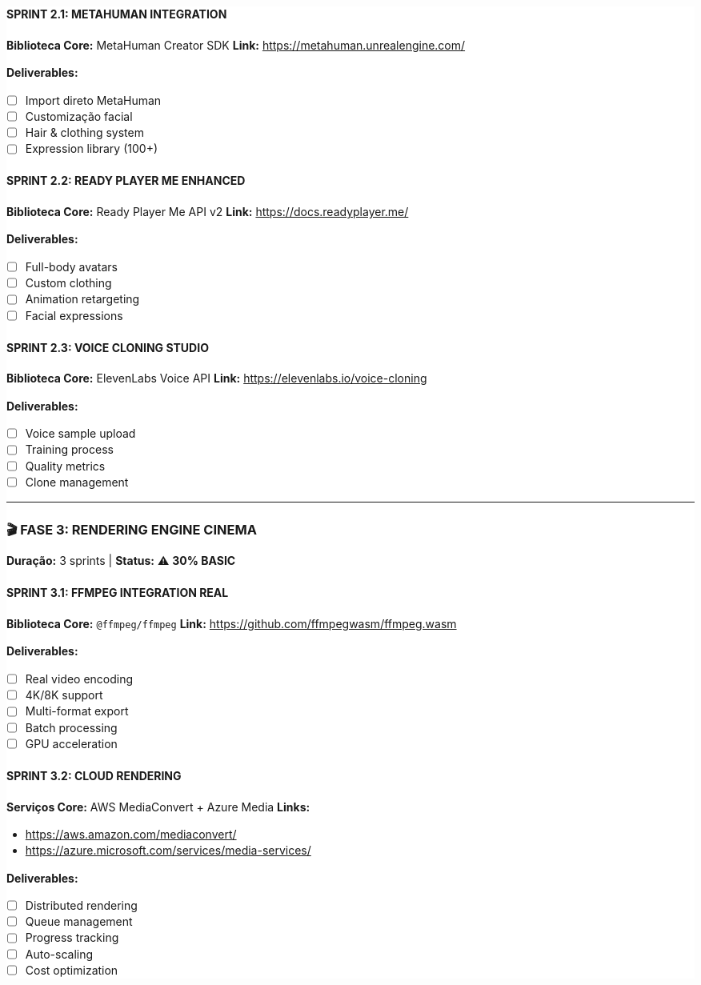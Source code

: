 #### **SPRINT 2.1: METAHUMAN INTEGRATION**
**Biblioteca Core:** MetaHuman Creator SDK
**Link:** https://metahuman.unrealengine.com/

**Deliverables:**
- [ ] Import direto MetaHuman
- [ ] Customização facial
- [ ] Hair & clothing system
- [ ] Expression library (100+)

#### **SPRINT 2.2: READY PLAYER ME ENHANCED**
**Biblioteca Core:** Ready Player Me API v2
**Link:** https://docs.readyplayer.me/

**Deliverables:**
- [ ] Full-body avatars
- [ ] Custom clothing
- [ ] Animation retargeting
- [ ] Facial expressions

#### **SPRINT 2.3: VOICE CLONING STUDIO**
**Biblioteca Core:** ElevenLabs Voice API
**Link:** https://elevenlabs.io/voice-cloning

**Deliverables:**
- [ ] Voice sample upload
- [ ] Training process
- [ ] Quality metrics
- [ ] Clone management

---

### **🎬 FASE 3: RENDERING ENGINE CINEMA**
**Duração:** 3 sprints | **Status:** ⚠️ **30% BASIC**

#### **SPRINT 3.1: FFMPEG INTEGRATION REAL**
**Biblioteca Core:** `@ffmpeg/ffmpeg`
**Link:** https://github.com/ffmpegwasm/ffmpeg.wasm

**Deliverables:**
- [ ] Real video encoding
- [ ] 4K/8K support
- [ ] Multi-format export
- [ ] Batch processing
- [ ] GPU acceleration

#### **SPRINT 3.2: CLOUD RENDERING**
**Serviços Core:** AWS MediaConvert + Azure Media
**Links:**
- https://aws.amazon.com/mediaconvert/
- https://azure.microsoft.com/services/media-services/

**Deliverables:**
- [ ] Distributed rendering
- [ ] Queue management
- [ ] Progress tracking
- [ ] Auto-scaling
- [ ] Cost optimization
